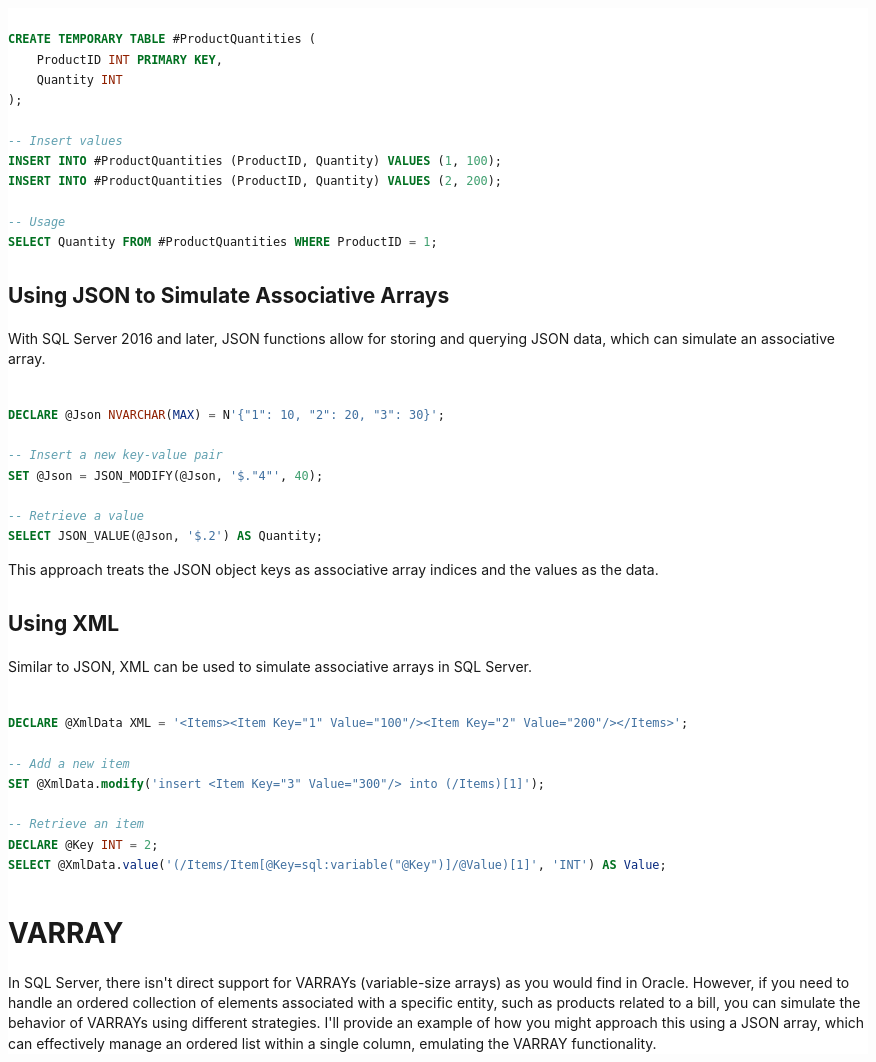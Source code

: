 ```sql

CREATE TEMPORARY TABLE #ProductQuantities (
    ProductID INT PRIMARY KEY,
    Quantity INT
);

-- Insert values
INSERT INTO #ProductQuantities (ProductID, Quantity) VALUES (1, 100);
INSERT INTO #ProductQuantities (ProductID, Quantity) VALUES (2, 200);

-- Usage
SELECT Quantity FROM #ProductQuantities WHERE ProductID = 1;
```
## Using JSON to Simulate Associative Arrays
With SQL Server 2016 and later, JSON functions allow for storing and querying JSON data, which can simulate an associative array.

```sql

DECLARE @Json NVARCHAR(MAX) = N'{"1": 10, "2": 20, "3": 30}';

-- Insert a new key-value pair
SET @Json = JSON_MODIFY(@Json, '$."4"', 40);

-- Retrieve a value
SELECT JSON_VALUE(@Json, '$.2') AS Quantity;
```
This approach treats the JSON object keys as associative array indices and the values as the data.

## Using XML
Similar to JSON, XML can be used to simulate associative arrays in SQL Server.

```sql

DECLARE @XmlData XML = '<Items><Item Key="1" Value="100"/><Item Key="2" Value="200"/></Items>';

-- Add a new item
SET @XmlData.modify('insert <Item Key="3" Value="300"/> into (/Items)[1]');

-- Retrieve an item
DECLARE @Key INT = 2;
SELECT @XmlData.value('(/Items/Item[@Key=sql:variable("@Key")]/@Value)[1]', 'INT') AS Value;

```

# VARRAY 

In SQL Server, there isn't direct support for VARRAYs (variable-size arrays) as you would find in Oracle. However, if you need to handle an ordered collection of elements associated with a specific entity, such as products related to a bill, you can simulate the behavior of VARRAYs using different strategies. I'll provide an example of how you might approach this using a JSON array, which can effectively manage an ordered list within a single column, emulating the VARRAY functionality.
